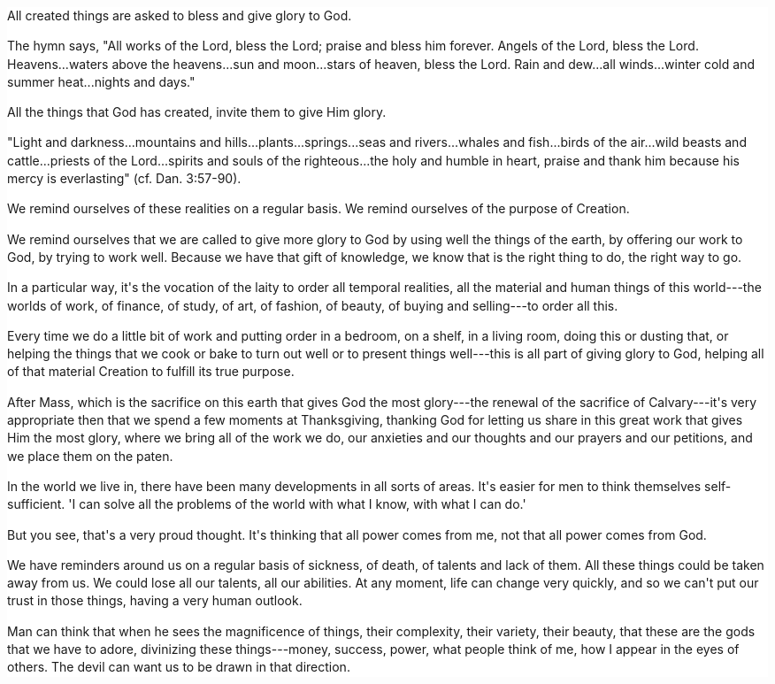 All created things are asked to bless and give glory to God.

The hymn says, "All works of the Lord, bless the Lord; praise and bless
him forever. Angels of the Lord, bless the Lord. Heavens...waters above
the heavens...sun and moon...stars of heaven, bless the Lord. Rain and
dew...all winds...winter cold and summer heat...nights and days."

All the things that God has created, invite them to give Him glory.

"Light and darkness...mountains and hills...plants...springs...seas and
rivers...whales and fish...birds of the air...wild beasts and
cattle...priests of the Lord...spirits and souls of the righteous...the
holy and humble in heart, praise and thank him because his mercy is
everlasting" (cf. Dan. 3:57-90).

We remind ourselves of these realities on a regular basis. We remind
ourselves of the purpose of Creation.

We remind ourselves that we are called to give more glory to God by
using well the things of the earth, by offering our work to God, by
trying to work well. Because we have that gift of knowledge, we know
that is the right thing to do, the right way to go.

In a particular way, it\'s the vocation of the laity to order all
temporal realities, all the material and human things of this
world---the worlds of work, of finance, of study, of art, of fashion, of
beauty, of buying and selling---to order all this.

Every time we do a little bit of work and putting order in a bedroom, on
a shelf, in a living room, doing this or dusting that, or helping the
things that we cook or bake to turn out well or to present things
well---this is all part of giving glory to God, helping all of that
material Creation to fulfill its true purpose.

After Mass, which is the sacrifice on this earth that gives God the most
glory---the renewal of the sacrifice of Calvary---it\'s very appropriate
then that we spend a few moments at Thanksgiving, thanking God for
letting us share in this great work that gives Him the most glory, where
we bring all of the work we do, our anxieties and our thoughts and our
prayers and our petitions, and we place them on the paten.

In the world we live in, there have been many developments in all sorts
of areas. It\'s easier for men to think themselves self-sufficient. 'I
can solve all the problems of the world with what I know, with what I
can do.'

But you see, that\'s a very proud thought. It\'s thinking that all power
comes from me, not that all power comes from God.

We have reminders around us on a regular basis of sickness, of death, of
talents and lack of them. All these things could be taken away from us.
We could lose all our talents, all our abilities. At any moment, life
can change very quickly, and so we can\'t put our trust in those things,
having a very human outlook.

Man can think that when he sees the magnificence of things, their
complexity, their variety, their beauty, that these are the gods that we
have to adore, divinizing these things---money, success, power, what
people think of me, how I appear in the eyes of others. The devil can
want us to be drawn in that direction.
